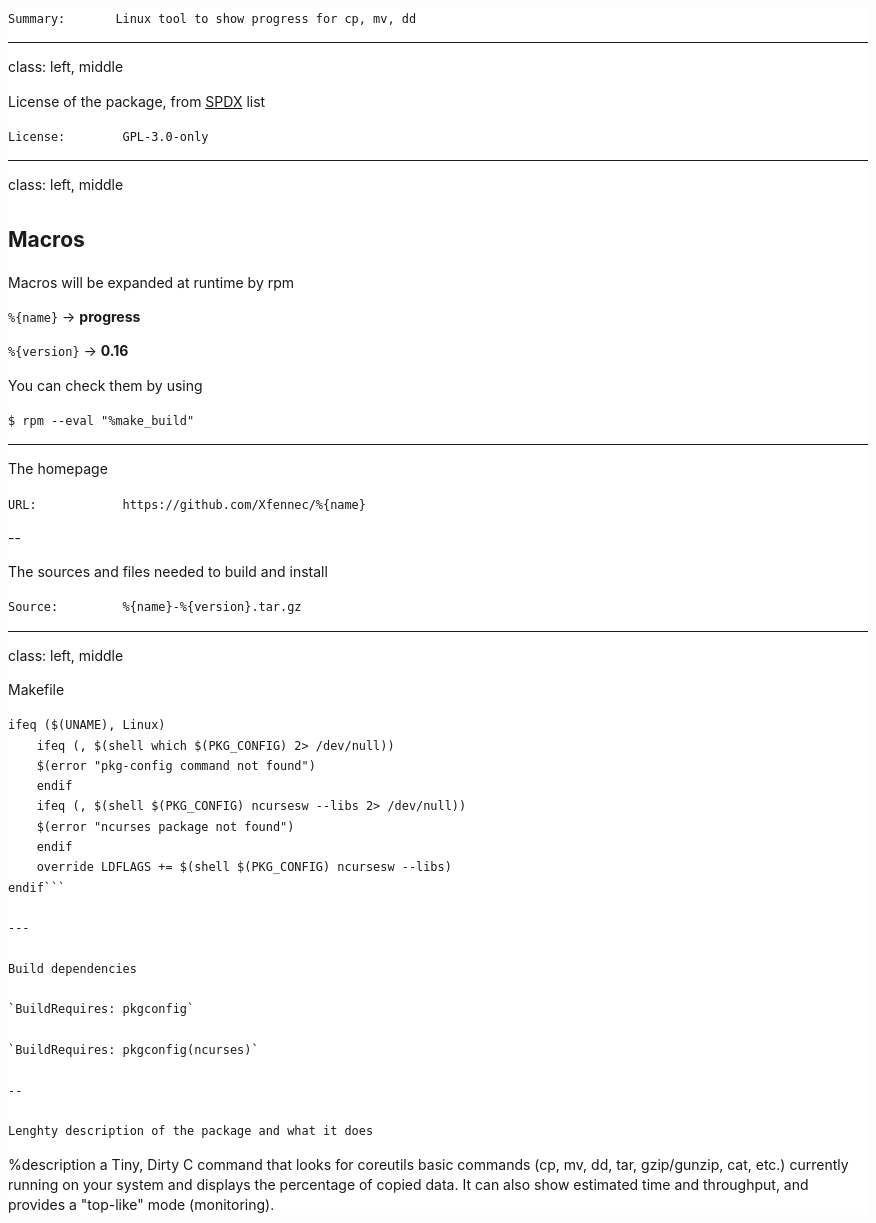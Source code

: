 `Summary:       Linux tool to show progress for cp, mv, dd`

---
class: left, middle

License of the package, from [SPDX](https://spdx.org/licenses/) list

`License:        GPL-3.0-only`

---
class: left, middle

## Macros

Macros will be expanded at runtime by rpm

`%{name}` -> **progress**

`%{version}` -> **0.16**

You can check them by using

`$ rpm --eval "%make_build"`

---

The homepage

`URL:            https://github.com/Xfennec/%{name}`

--

The sources and files needed to build and install

`Source:         %{name}-%{version}.tar.gz`

---
class: left, middle

Makefile

```make
ifeq ($(UNAME), Linux)
    ifeq (, $(shell which $(PKG_CONFIG) 2> /dev/null))
    $(error "pkg-config command not found")
    endif
    ifeq (, $(shell $(PKG_CONFIG) ncursesw --libs 2> /dev/null))
    $(error "ncurses package not found")
    endif
    override LDFLAGS += $(shell $(PKG_CONFIG) ncursesw --libs)
endif```

---

Build dependencies

`BuildRequires: pkgconfig`

`BuildRequires: pkgconfig(ncurses)`

--

Lenghty description of the package and what it does

```
%description
a Tiny, Dirty C command that looks for coreutils basic commands (cp, mv, dd, tar, gzip/gunzip,
cat, etc.) currently running on your system and displays the percentage of copied data. It can
also show estimated time and throughput, and provides a "top-like" mode (monitoring).
```

```